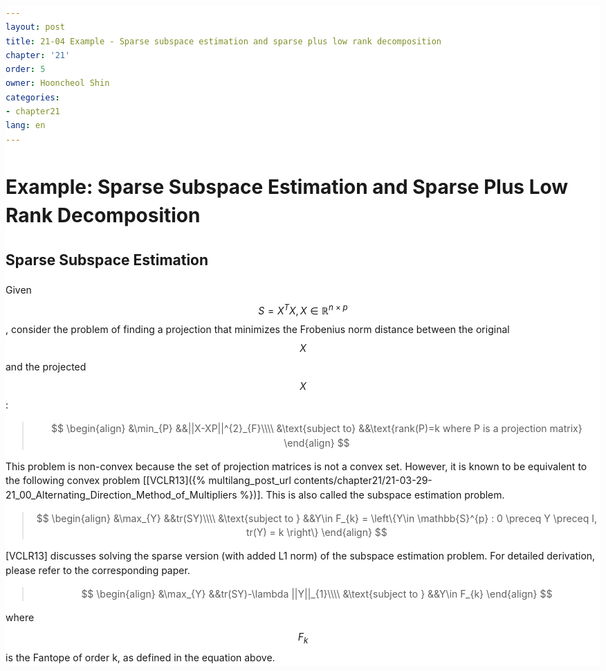 ```yaml
---
layout: post
title: 21-04 Example - Sparse subspace estimation and sparse plus low rank decomposition
chapter: '21'
order: 5
owner: Hooncheol Shin
categories:
- chapter21
lang: en
---
```


# Example: Sparse Subspace Estimation and Sparse Plus Low Rank Decomposition

## Sparse Subspace Estimation

Given $$S=X^{T}X, X\in \mathbb{R}^{n\times p}$$, consider the problem of finding a projection that minimizes the Frobenius norm distance between the original $$X$$ and the projected $$X$$:

>$$
>\begin{align}
>&\min_{P} &&||X-XP||^{2}_{F}\\\\
>&\text{subject to} &&\text{rank(P)=k where P is a projection matrix}
>\end{align}
>$$

This problem is non-convex because the set of projection matrices is not a convex set. However, it is known to be equivalent to the following convex problem [[VCLR13]({% multilang_post_url contents/chapter21/21-03-29-21_00_Alternating_Direction_Method_of_Multipliers %})]. This is also called the subspace estimation problem.

>$$
>\begin{align}
>&\max_{Y} &&tr(SY)\\\\
>&\text{subject to } &&Y\in F_{k} = \left\{Y\in \mathbb{S}^{p} : 0 \preceq Y \preceq I, tr(Y) = k \right\}
>\end{align}
>$$

[VCLR13] discusses solving the sparse version (with added L1 norm) of the subspace estimation problem. For detailed derivation, please refer to the corresponding paper.
>$$
>\begin{align}
>&\max_{Y} &&tr(SY)-\lambda ||Y||_{1}\\\\
>&\text{subject to } &&Y\in F_{k} 
>\end{align}
>$$

where $$F_{k}$$ is the Fantope of order k, as defined in the equation above.
